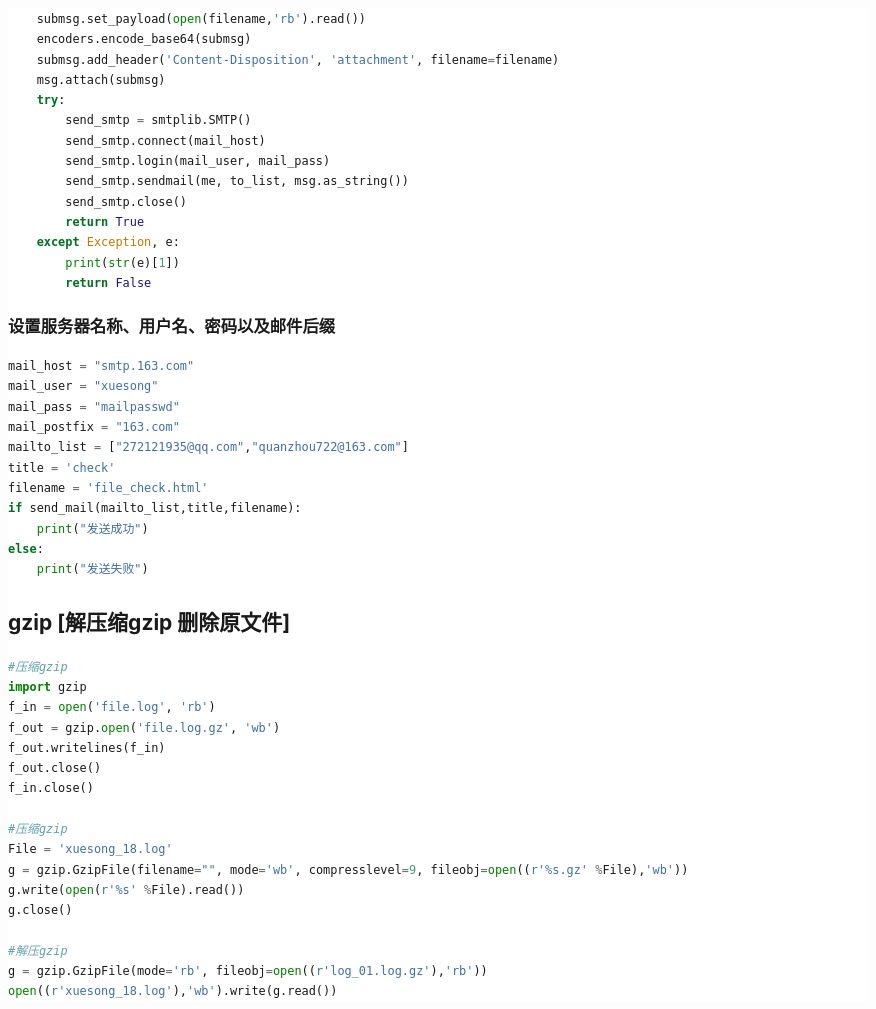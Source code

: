 ```python
    submsg.set_payload(open(filename,'rb').read())
    encoders.encode_base64(submsg)
    submsg.add_header('Content-Disposition', 'attachment', filename=filename)
    msg.attach(submsg)
    try:
        send_smtp = smtplib.SMTP()
        send_smtp.connect(mail_host)
        send_smtp.login(mail_user, mail_pass)
        send_smtp.sendmail(me, to_list, msg.as_string())
        send_smtp.close()
        return True
    except Exception, e:
        print(str(e)[1])
        return False
```

### 设置服务器名称、用户名、密码以及邮件后缀

```python
mail_host = "smtp.163.com"
mail_user = "xuesong"
mail_pass = "mailpasswd"
mail_postfix = "163.com"
mailto_list = ["272121935@qq.com","quanzhou722@163.com"]
title = 'check'
filename = 'file_check.html'
if send_mail(mailto_list,title,filename):
    print("发送成功")
else:
    print("发送失败")
```

## gzip            [解压缩gzip 删除原文件]

```python
#压缩gzip
import gzip
f_in = open('file.log', 'rb')
f_out = gzip.open('file.log.gz', 'wb')
f_out.writelines(f_in)
f_out.close()
f_in.close()

#压缩gzip
File = 'xuesong_18.log'
g = gzip.GzipFile(filename="", mode='wb', compresslevel=9, fileobj=open((r'%s.gz' %File),'wb'))
g.write(open(r'%s' %File).read())
g.close()

#解压gzip
g = gzip.GzipFile(mode='rb', fileobj=open((r'log_01.log.gz'),'rb'))
open((r'xuesong_18.log'),'wb').write(g.read())
```
